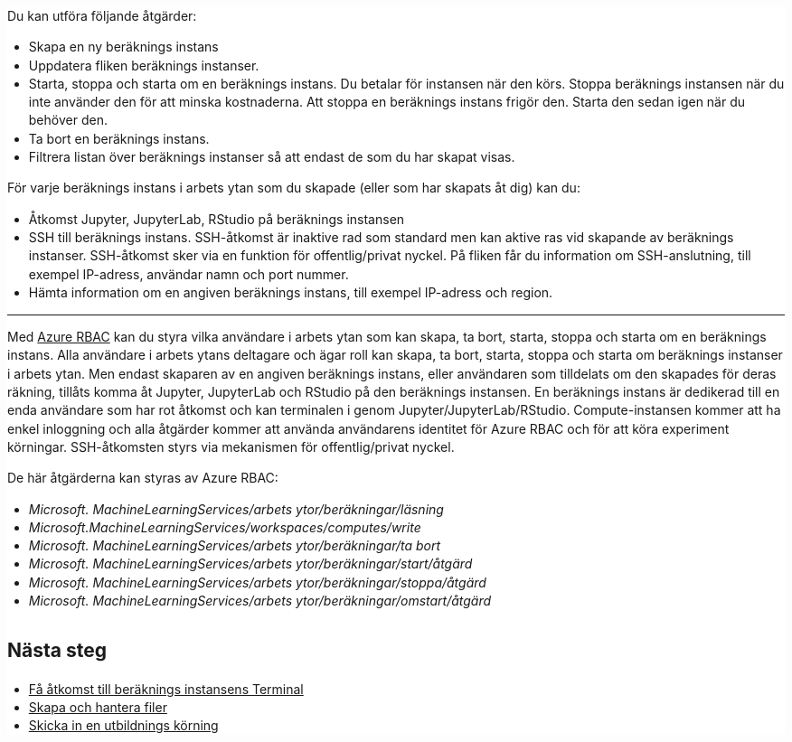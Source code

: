 Du kan utföra följande åtgärder:

* Skapa en ny beräknings instans 
* Uppdatera fliken beräknings instanser.
* Starta, stoppa och starta om en beräknings instans.  Du betalar för instansen när den körs. Stoppa beräknings instansen när du inte använder den för att minska kostnaderna. Att stoppa en beräknings instans frigör den. Starta den sedan igen när du behöver den.
* Ta bort en beräknings instans.
* Filtrera listan över beräknings instanser så att endast de som du har skapat visas.

För varje beräknings instans i arbets ytan som du skapade (eller som har skapats åt dig) kan du:

* Åtkomst Jupyter, JupyterLab, RStudio på beräknings instansen
* SSH till beräknings instans. SSH-åtkomst är inaktive rad som standard men kan aktive ras vid skapande av beräknings instanser. SSH-åtkomst sker via en funktion för offentlig/privat nyckel. På fliken får du information om SSH-anslutning, till exempel IP-adress, användar namn och port nummer.
* Hämta information om en angiven beräknings instans, till exempel IP-adress och region.

---


Med [Azure RBAC](../role-based-access-control/overview.md) kan du styra vilka användare i arbets ytan som kan skapa, ta bort, starta, stoppa och starta om en beräknings instans. Alla användare i arbets ytans deltagare och ägar roll kan skapa, ta bort, starta, stoppa och starta om beräknings instanser i arbets ytan. Men endast skaparen av en angiven beräknings instans, eller användaren som tilldelats om den skapades för deras räkning, tillåts komma åt Jupyter, JupyterLab och RStudio på den beräknings instansen. En beräknings instans är dedikerad till en enda användare som har rot åtkomst och kan terminalen i genom Jupyter/JupyterLab/RStudio. Compute-instansen kommer att ha enkel inloggning och alla åtgärder kommer att använda användarens identitet för Azure RBAC och för att köra experiment körningar. SSH-åtkomsten styrs via mekanismen för offentlig/privat nyckel.

De här åtgärderna kan styras av Azure RBAC:
* *Microsoft. MachineLearningServices/arbets ytor/beräkningar/läsning*
* *Microsoft.MachineLearningServices/workspaces/computes/write*
* *Microsoft. MachineLearningServices/arbets ytor/beräkningar/ta bort*
* *Microsoft. MachineLearningServices/arbets ytor/beräkningar/start/åtgärd*
* *Microsoft. MachineLearningServices/arbets ytor/beräkningar/stoppa/åtgärd*
* *Microsoft. MachineLearningServices/arbets ytor/beräkningar/omstart/åtgärd*

## <a name="next-steps"></a>Nästa steg

* [Få åtkomst till beräknings instansens Terminal](how-to-access-terminal.md)
* [Skapa och hantera filer](how-to-manage-files.md)
* [Skicka in en utbildnings körning](how-to-set-up-training-targets.md)
